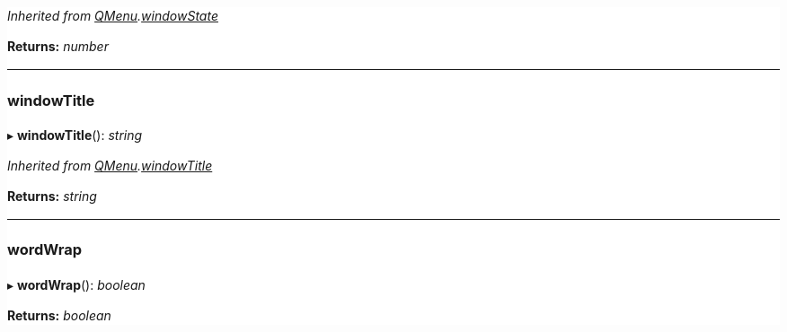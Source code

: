 *Inherited from [QMenu](qmenu.md).[windowState](qmenu.md#windowstate)*

**Returns:** *number*

___

###  windowTitle

▸ **windowTitle**(): *string*

*Inherited from [QMenu](qmenu.md).[windowTitle](qmenu.md#windowtitle)*

**Returns:** *string*

___

###  wordWrap

▸ **wordWrap**(): *boolean*

**Returns:** *boolean*
